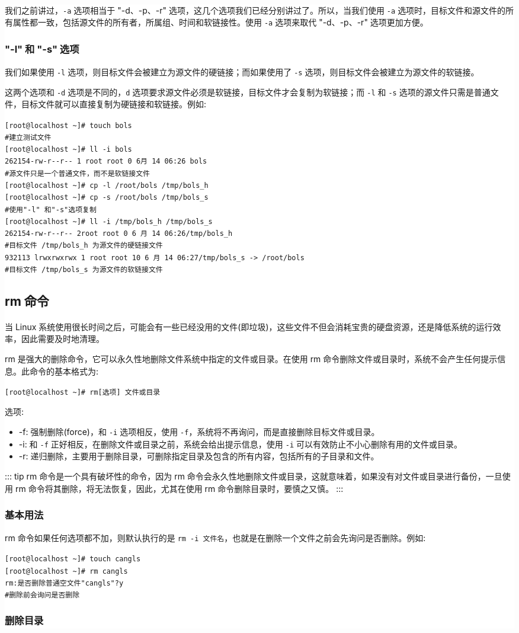 我们之前讲过，`-a` 选项相当于 "-d、-p、-r" 选项，这几个选项我们已经分别讲过了。所以，当我们使用 `-a` 选项时，目标文件和源文件的所有属性都一致，包括源文件的所有者，所属组、时间和软链接性。使用 `-a` 选项来取代 "-d、-p、-r" 选项更加方便。

### "-l" 和 "-s" 选项

我们如果使用 `-l` 选项，则目标文件会被建立为源文件的硬链接；而如果使用了 `-s` 选项，则目标文件会被建立为源文件的软链接。

这两个选项和 `-d` 选项是不同的，`d` 选项要求源文件必须是软链接，目标文件才会复制为软链接；而 `-l` 和 `-s` 选项的源文件只需是普通文件，目标文件就可以直接复制为硬链接和软链接。例如:

```text
[root@localhost ~]# touch bols
#建立测试文件
[root@localhost ~]# ll -i bols
262154-rw-r--r-- 1 root root 0 6月 14 06:26 bols
#源文件只是一个普通文件，而不是软链接文件
[root@localhost ~]# cp -l /root/bols /tmp/bols_h
[root@localhost ~]# cp -s /root/bols /tmp/bols_s
#使用"-l" 和"-s"选项复制
[root@localhost ~]# ll -i /tmp/bols_h /tmp/bols_s
262154-rw-r--r-- 2root root 0 6 月 14 06:26/tmp/bols_h
#目标文件 /tmp/bols_h 为源文件的硬链接文件
932113 lrwxrwxrwx 1 root root 10 6 月 14 06:27/tmp/bols_s -> /root/bols
#目标文件 /tmp/bols_s 为源文件的软链接文件
```

## rm 命令

当 Linux 系统使用很长时间之后，可能会有一些已经没用的文件\(即垃圾\)，这些文件不但会消耗宝贵的硬盘资源，还是降低系统的运行效率，因此需要及时地清理。

rm 是强大的删除命令，它可以永久性地删除文件系统中指定的文件或目录。在使用 rm 命令删除文件或目录时，系统不会产生任何提示信息。此命令的基本格式为:

```text
[root@localhost ~]# rm[选项] 文件或目录
```

选项:

* -f: 强制删除\(force\)，和 `-i` 选项相反，使用 `-f`，系统将不再询问，而是直接删除目标文件或目录。
* -i: 和 `-f` 正好相反，在删除文件或目录之前，系统会给出提示信息，使用 `-i` 可以有效防止不小心删除有用的文件或目录。
* -r: 递归删除，主要用于删除目录，可删除指定目录及包含的所有内容，包括所有的子目录和文件。

::: tip rm 命令是一个具有破坏性的命令，因为 rm 命令会永久性地删除文件或目录，这就意味着，如果没有对文件或目录进行备份，一旦使用 rm 命令将其删除，将无法恢复，因此，尤其在使用 rm 命令删除目录时，要慎之又慎。 :::

### 基本用法

rm 命令如果任何选项都不加，则默认执行的是 `rm -i 文件名`，也就是在删除一个文件之前会先询问是否删除。例如:

```text
[root@localhost ~]# touch cangls
[root@localhost ~]# rm cangls
rm:是否删除普通空文件"cangls"?y
#删除前会询问是否删除
```

### 删除目录
